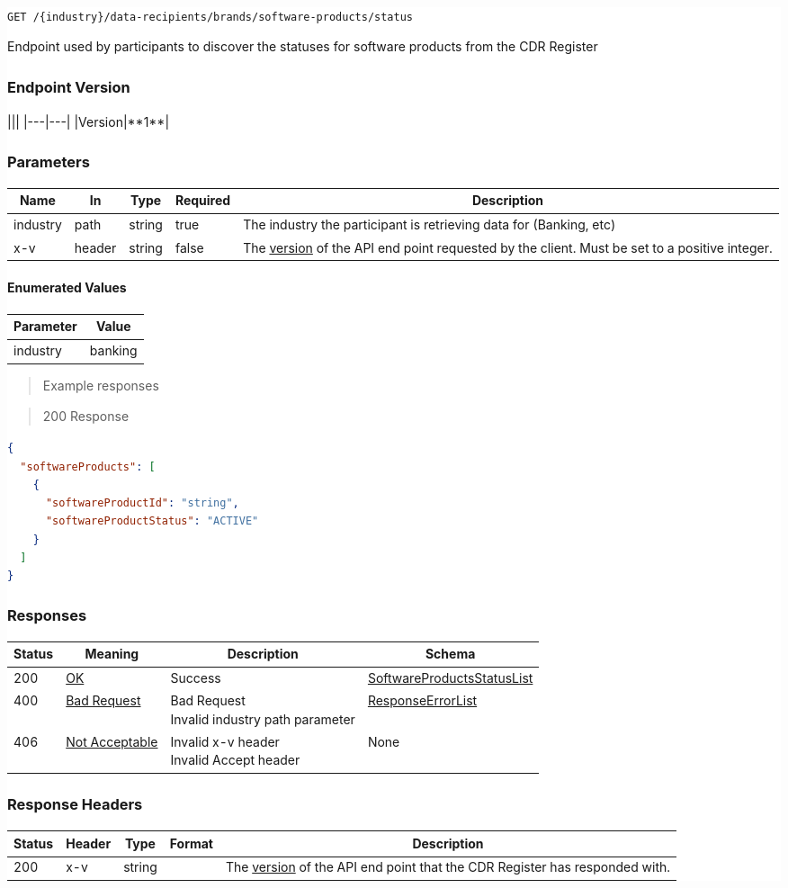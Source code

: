 `GET /{industry}/data-recipients/brands/software-products/status`

Endpoint used by participants to discover the statuses for software products from the CDR Register


<h3>Endpoint Version</h3>
|||
|---|---|
|Version|**1**|

<h3 id="getsoftwareproductsstatus-parameters">Parameters</h3>

|Name|In|Type|Required|Description|
|---|---|---|---|---|
|industry|path|string|true|The industry the participant is retrieving data for (Banking, etc)|
|x-v|header|string|false|The [version](https://consumerdatastandardsaustralia.github.io/standards/#response-headers) of the API end point requested by the client. Must be set to a positive integer.|

#### Enumerated Values

|Parameter|Value|
|---|---|
|industry|banking|

> Example responses

> 200 Response

```json
{
  "softwareProducts": [
    {
      "softwareProductId": "string",
      "softwareProductStatus": "ACTIVE"
    }
  ]
}
```

<h3 id="getsoftwareproductsstatus-responses">Responses</h3>

|Status|Meaning|Description|Schema|
|---|---|---|---|
|200|[OK](https://tools.ietf.org/html/rfc7231#section-6.3.1)|Success|[SoftwareProductsStatusList](#schemasoftwareproductsstatuslist)|
|400|[Bad Request](https://tools.ietf.org/html/rfc7231#section-6.5.1)|Bad Request</br>Invalid industry path parameter|[ResponseErrorList](#schemaresponseerrorlist)|
|406|[Not Acceptable](https://tools.ietf.org/html/rfc7231#section-6.5.6)|Invalid x-v header</br>Invalid Accept header|None|

### Response Headers

|Status|Header|Type|Format|Description|
|---|---|---|---|---|
|200|x-v|string||The [version](https://consumerdatastandardsaustralia.github.io/standards/#response-headers) of the API end point that the CDR Register has responded with.|
